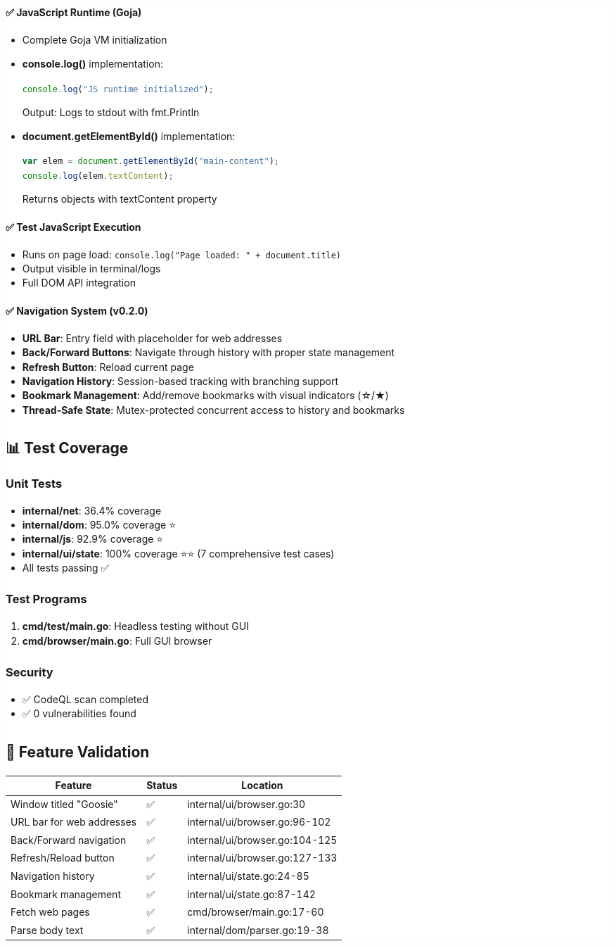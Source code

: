 #### ✅ JavaScript Runtime (Goja)
- Complete Goja VM initialization
- **console.log()** implementation:
  ```javascript
  console.log("JS runtime initialized");
  ```
  Output: Logs to stdout with fmt.Println

- **document.getElementById()** implementation:
  ```javascript
  var elem = document.getElementById("main-content");
  console.log(elem.textContent);
  ```
  Returns objects with textContent property

#### ✅ Test JavaScript Execution
- Runs on page load: `console.log("Page loaded: " + document.title)`
- Output visible in terminal/logs
- Full DOM API integration

#### ✅ Navigation System (v0.2.0)
- **URL Bar**: Entry field with placeholder for web addresses
- **Back/Forward Buttons**: Navigate through history with proper state management
- **Refresh Button**: Reload current page
- **Navigation History**: Session-based tracking with branching support
- **Bookmark Management**: Add/remove bookmarks with visual indicators (☆/★)
- **Thread-Safe State**: Mutex-protected concurrent access to history and bookmarks

## 📊 Test Coverage

### Unit Tests
- **internal/net**: 36.4% coverage
- **internal/dom**: 95.0% coverage ⭐
- **internal/js**: 92.9% coverage ⭐
- **internal/ui/state**: 100% coverage ⭐⭐ (7 comprehensive test cases)
- All tests passing ✅

### Test Programs
1. **cmd/test/main.go**: Headless testing without GUI
2. **cmd/browser/main.go**: Full GUI browser

### Security
- ✅ CodeQL scan completed
- ✅ 0 vulnerabilities found

## 🎯 Feature Validation

| Feature | Status | Location |
|---------|--------|----------|
| Window titled "Goosie" | ✅ | internal/ui/browser.go:30 |
| URL bar for web addresses | ✅ | internal/ui/browser.go:96-102 |
| Back/Forward navigation | ✅ | internal/ui/browser.go:104-125 |
| Refresh/Reload button | ✅ | internal/ui/browser.go:127-133 |
| Navigation history | ✅ | internal/ui/state.go:24-85 |
| Bookmark management | ✅ | internal/ui/state.go:87-142 |
| Fetch web pages | ✅ | cmd/browser/main.go:17-60 |
| Parse body text | ✅ | internal/dom/parser.go:19-38 |
